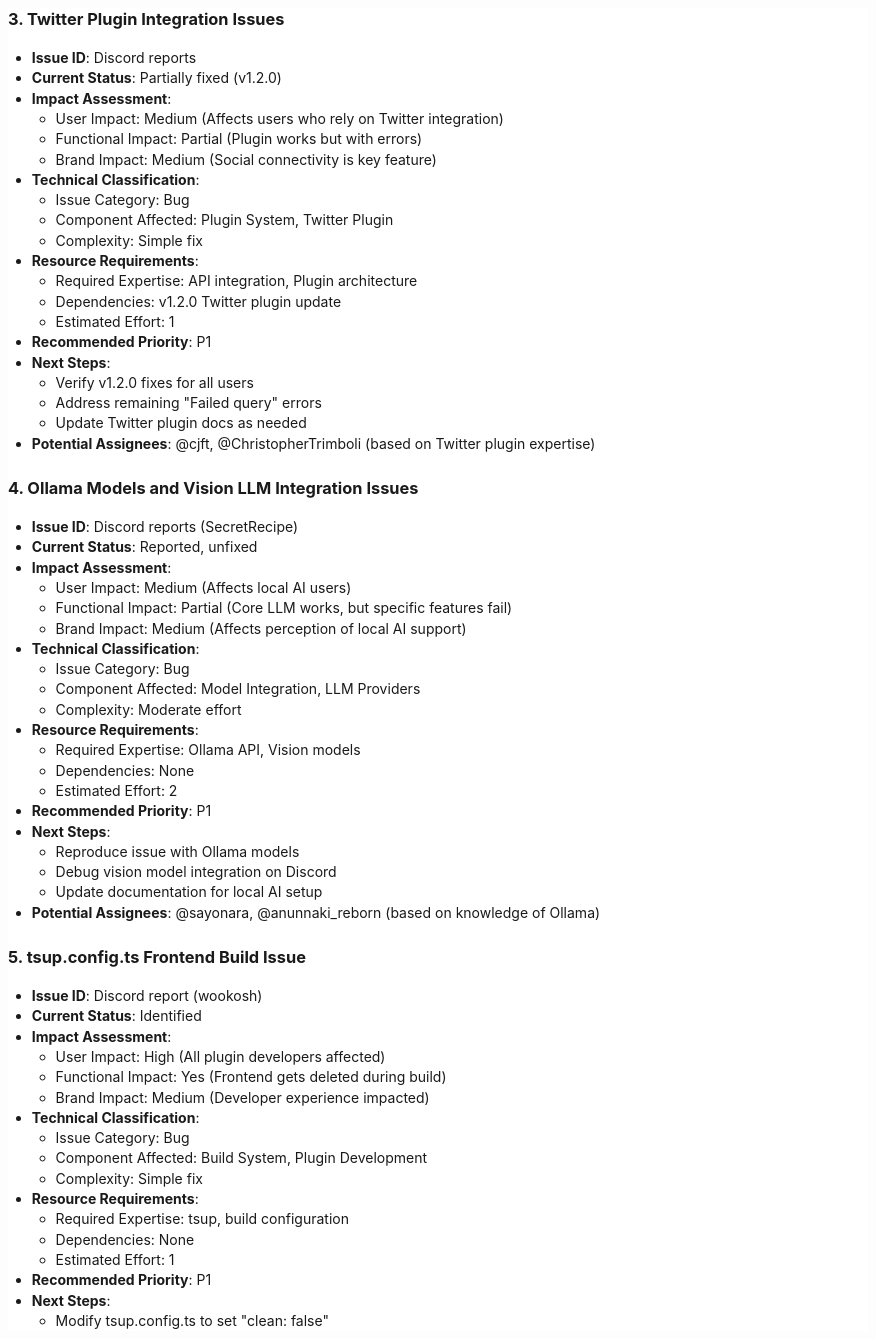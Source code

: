 ### 3. Twitter Plugin Integration Issues
- **Issue ID**: Discord reports
- **Current Status**: Partially fixed (v1.2.0)
- **Impact Assessment**:
  - User Impact: Medium (Affects users who rely on Twitter integration)
  - Functional Impact: Partial (Plugin works but with errors)
  - Brand Impact: Medium (Social connectivity is key feature)
- **Technical Classification**:
  - Issue Category: Bug
  - Component Affected: Plugin System, Twitter Plugin
  - Complexity: Simple fix
- **Resource Requirements**:
  - Required Expertise: API integration, Plugin architecture
  - Dependencies: v1.2.0 Twitter plugin update
  - Estimated Effort: 1
- **Recommended Priority**: P1
- **Next Steps**:
  - Verify v1.2.0 fixes for all users
  - Address remaining "Failed query" errors
  - Update Twitter plugin docs as needed
- **Potential Assignees**: @cjft, @ChristopherTrimboli (based on Twitter plugin expertise)

### 4. Ollama Models and Vision LLM Integration Issues
- **Issue ID**: Discord reports (SecretRecipe)
- **Current Status**: Reported, unfixed
- **Impact Assessment**:
  - User Impact: Medium (Affects local AI users)
  - Functional Impact: Partial (Core LLM works, but specific features fail)
  - Brand Impact: Medium (Affects perception of local AI support)
- **Technical Classification**:
  - Issue Category: Bug
  - Component Affected: Model Integration, LLM Providers
  - Complexity: Moderate effort
- **Resource Requirements**:
  - Required Expertise: Ollama API, Vision models
  - Dependencies: None
  - Estimated Effort: 2
- **Recommended Priority**: P1
- **Next Steps**:
  - Reproduce issue with Ollama models
  - Debug vision model integration on Discord
  - Update documentation for local AI setup
- **Potential Assignees**: @sayonara, @anunnaki_reborn (based on knowledge of Ollama)

### 5. tsup.config.ts Frontend Build Issue
- **Issue ID**: Discord report (wookosh)
- **Current Status**: Identified
- **Impact Assessment**:
  - User Impact: High (All plugin developers affected)
  - Functional Impact: Yes (Frontend gets deleted during build)
  - Brand Impact: Medium (Developer experience impacted)
- **Technical Classification**:
  - Issue Category: Bug
  - Component Affected: Build System, Plugin Development
  - Complexity: Simple fix
- **Resource Requirements**:
  - Required Expertise: tsup, build configuration
  - Dependencies: None
  - Estimated Effort: 1
- **Recommended Priority**: P1
- **Next Steps**:
  - Modify tsup.config.ts to set "clean: false"